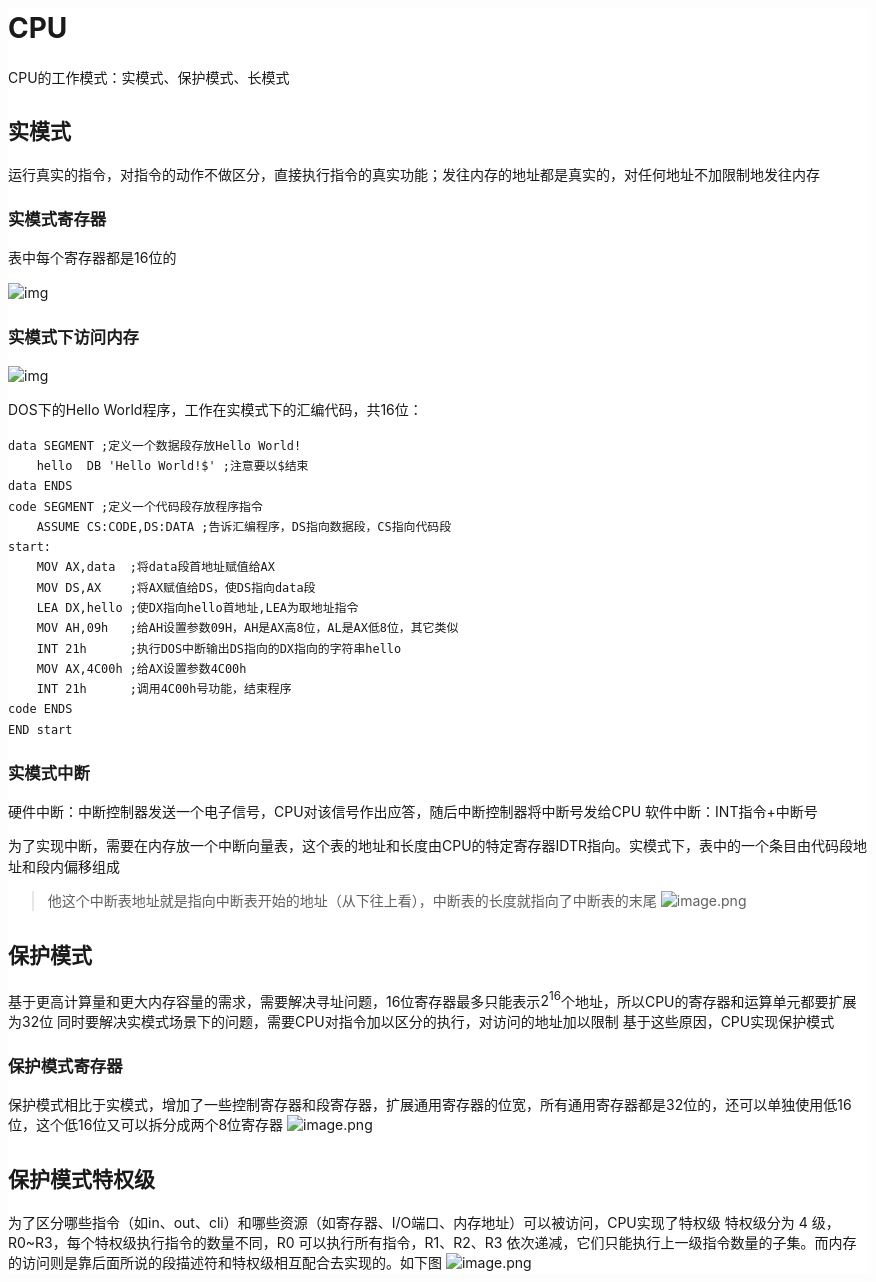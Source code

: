 # CPU

CPU的工作模式：实模式、保护模式、长模式

## 实模式

运行真实的指令，对指令的动作不做区分，直接执行指令的真实功能；发往内存的地址都是真实的，对任何地址不加限制地发往内存

### 实模式寄存器

表中每个寄存器都是16位的

![img](https://raw.githubusercontent.com/mowang111/image-hosting/master/typora_images/f837811192730cc9c152afbcccf4eff8.jpeg)

### 实模式下访问内存

![img](https://raw.githubusercontent.com/mowang111/image-hosting/master/typora_images/14633ea933972e19f3439eb6aeab3d13.jpg)

DOS下的Hello World程序，工作在实模式下的汇编代码，共16位：
```
data SEGMENT ;定义一个数据段存放Hello World!
    hello  DB 'Hello World!$' ;注意要以$结束
data ENDS
code SEGMENT ;定义一个代码段存放程序指令
    ASSUME CS:CODE,DS:DATA ;告诉汇编程序，DS指向数据段，CS指向代码段
start:
    MOV AX,data  ;将data段首地址赋值给AX                
    MOV DS,AX    ;将AX赋值给DS，使DS指向data段
    LEA DX,hello ;使DX指向hello首地址,LEA为取地址指令
    MOV AH,09h   ;给AH设置参数09H，AH是AX高8位，AL是AX低8位，其它类似
    INT 21h      ;执行DOS中断输出DS指向的DX指向的字符串hello
    MOV AX,4C00h ;给AX设置参数4C00h
    INT 21h      ;调用4C00h号功能，结束程序
code ENDS
END start
```

### 实模式中断
硬件中断：中断控制器发送一个电子信号，CPU对该信号作出应答，随后中断控制器将中断号发给CPU
软件中断：INT指令+中断号

为了实现中断，需要在内存放一个中断向量表，这个表的地址和长度由CPU的特定寄存器IDTR指向。实模式下，表中的一个条目由代码段地址和段内偏移组成 
> 他这个中断表地址就是指向中断表开始的地址（从下往上看），中断表的长度就指向了中断表的末尾
![image.png](https://raw.githubusercontent.com/mowang111/image-hosting/master/typora_images/20221225150628.png)


## 保护模式
基于更高计算量和更大内存容量的需求，需要解决寻址问题，16位寄存器最多只能表示$2^{16}$个地址，所以CPU的寄存器和运算单元都要扩展为32位
同时要解决实模式场景下的问题，需要CPU对指令加以区分的执行，对访问的地址加以限制
基于这些原因，CPU实现保护模式
### 保护模式寄存器
保护模式相比于实模式，增加了一些控制寄存器和段寄存器，扩展通用寄存器的位宽，所有通用寄存器都是32位的，还可以单独使用低16位，这个低16位又可以拆分成两个8位寄存器
![image.png](https://raw.githubusercontent.com/mowang111/image-hosting/master/typora_images/20221225154550.png)
## 保护模式特权级
为了区分哪些指令（如in、out、cli）和哪些资源（如寄存器、I/O端口、内存地址）可以被访问，CPU实现了特权级
特权级分为 4 级，R0~R3，每个特权级执行指令的数量不同，R0 可以执行所有指令，R1、R2、R3 依次递减，它们只能执行上一级指令数量的子集。而内存的访问则是靠后面所说的段描述符和特权级相互配合去实现的。如下图
![image.png](https://raw.githubusercontent.com/mowang111/image-hosting/master/typora_images/20221225155006.png)